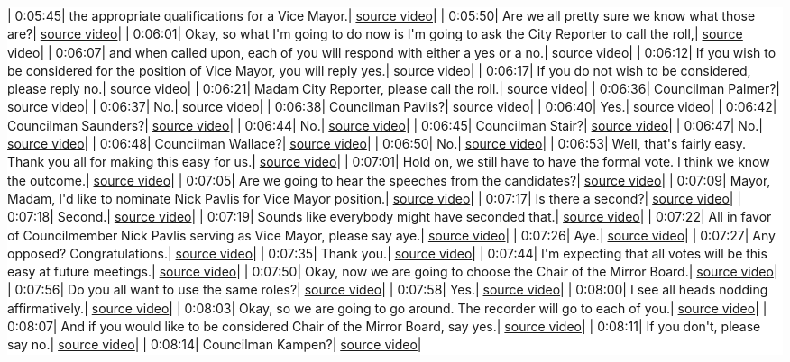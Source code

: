| 0:05:45| the appropriate qualifications for a Vice Mayor.| [source video](https://archive.org/details/citycouncil111217?start=345)|
| 0:05:50| Are we all pretty sure we know what those are?| [source video](https://archive.org/details/citycouncil111217?start=350)|
| 0:06:01| Okay, so what I'm going to do now is I'm going to ask the City Reporter to call the roll,| [source video](https://archive.org/details/citycouncil111217?start=361)|
| 0:06:07| and when called upon, each of you will respond with either a yes or a no.| [source video](https://archive.org/details/citycouncil111217?start=367)|
| 0:06:12| If you wish to be considered for the position of Vice Mayor, you will reply yes.| [source video](https://archive.org/details/citycouncil111217?start=372)|
| 0:06:17| If you do not wish to be considered, please reply no.| [source video](https://archive.org/details/citycouncil111217?start=377)|
| 0:06:21| Madam City Reporter, please call the roll.| [source video](https://archive.org/details/citycouncil111217?start=381)|
| 0:06:36| Councilman Palmer?| [source video](https://archive.org/details/citycouncil111217?start=396)|
| 0:06:37| No.| [source video](https://archive.org/details/citycouncil111217?start=397)|
| 0:06:38| Councilman Pavlis?| [source video](https://archive.org/details/citycouncil111217?start=398)|
| 0:06:40| Yes.| [source video](https://archive.org/details/citycouncil111217?start=400)|
| 0:06:42| Councilman Saunders?| [source video](https://archive.org/details/citycouncil111217?start=402)|
| 0:06:44| No.| [source video](https://archive.org/details/citycouncil111217?start=404)|
| 0:06:45| Councilman Stair?| [source video](https://archive.org/details/citycouncil111217?start=405)|
| 0:06:47| No.| [source video](https://archive.org/details/citycouncil111217?start=407)|
| 0:06:48| Councilman Wallace?| [source video](https://archive.org/details/citycouncil111217?start=408)|
| 0:06:50| No.| [source video](https://archive.org/details/citycouncil111217?start=410)|
| 0:06:53| Well, that's fairly easy. Thank you all for making this easy for us.| [source video](https://archive.org/details/citycouncil111217?start=413)|
| 0:07:01| Hold on, we still have to have the formal vote. I think we know the outcome.| [source video](https://archive.org/details/citycouncil111217?start=421)|
| 0:07:05| Are we going to hear the speeches from the candidates?| [source video](https://archive.org/details/citycouncil111217?start=425)|
| 0:07:09| Mayor, Madam, I'd like to nominate Nick Pavlis for Vice Mayor position.| [source video](https://archive.org/details/citycouncil111217?start=429)|
| 0:07:17| Is there a second?| [source video](https://archive.org/details/citycouncil111217?start=437)|
| 0:07:18| Second.| [source video](https://archive.org/details/citycouncil111217?start=438)|
| 0:07:19| Sounds like everybody might have seconded that.| [source video](https://archive.org/details/citycouncil111217?start=439)|
| 0:07:22| All in favor of Councilmember Nick Pavlis serving as Vice Mayor, please say aye.| [source video](https://archive.org/details/citycouncil111217?start=442)|
| 0:07:26| Aye.| [source video](https://archive.org/details/citycouncil111217?start=446)|
| 0:07:27| Any opposed? Congratulations.| [source video](https://archive.org/details/citycouncil111217?start=447)|
| 0:07:35| Thank you.| [source video](https://archive.org/details/citycouncil111217?start=455)|
| 0:07:44| I'm expecting that all votes will be this easy at future meetings.| [source video](https://archive.org/details/citycouncil111217?start=464)|
| 0:07:50| Okay, now we are going to choose the Chair of the Mirror Board.| [source video](https://archive.org/details/citycouncil111217?start=470)|
| 0:07:56| Do you all want to use the same roles?| [source video](https://archive.org/details/citycouncil111217?start=476)|
| 0:07:58| Yes.| [source video](https://archive.org/details/citycouncil111217?start=478)|
| 0:08:00| I see all heads nodding affirmatively.| [source video](https://archive.org/details/citycouncil111217?start=480)|
| 0:08:03| Okay, so we are going to go around. The recorder will go to each of you.| [source video](https://archive.org/details/citycouncil111217?start=483)|
| 0:08:07| And if you would like to be considered Chair of the Mirror Board, say yes.| [source video](https://archive.org/details/citycouncil111217?start=487)|
| 0:08:11| If you don't, please say no.| [source video](https://archive.org/details/citycouncil111217?start=491)|
| 0:08:14| Councilman Kampen?| [source video](https://archive.org/details/citycouncil111217?start=494)|